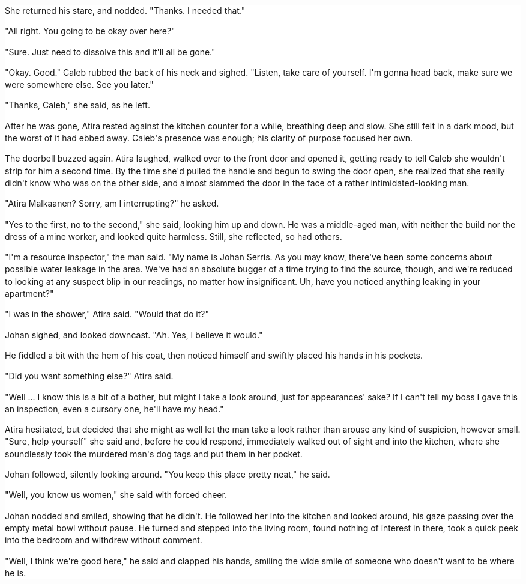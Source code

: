 She returned his stare, and nodded. "Thanks. I needed that."

"All right. You going to be okay over here?"

"Sure. Just need to dissolve this and it'll all be gone."

"Okay. Good." Caleb rubbed the back of his neck and sighed. "Listen, take care of yourself. I'm gonna head back, make sure we were somewhere else. See you later."

"Thanks, Caleb," she said, as he left.

After he was gone, Atira rested against the kitchen counter for a while, breathing deep and slow. She still felt in a dark mood, but the worst of it had ebbed away. Caleb's presence was enough; his clarity of purpose focused her own.

The doorbell buzzed again. Atira laughed, walked over to the front door and opened it, getting ready to tell Caleb she wouldn't strip for him a second time. By the time she'd pulled the handle and begun to swing the door open, she realized that she really didn't know who was on the other side, and almost slammed the door in the face of a rather intimidated-looking man.

"Atira Malkaanen? Sorry, am I interrupting?" he asked.

"Yes to the first, no to the second," she said, looking him up and down. He was a middle-aged man, with neither the build nor the dress of a mine worker, and looked quite harmless. Still, she reflected, so had others.

"I'm a resource inspector," the man said. "My name is Johan Serris. As you may know, there've been some concerns about possible water leakage in the area. We've had an absolute bugger of a time trying to find the source, though, and we're reduced to looking at any suspect blip in our readings, no matter how insignificant. Uh, have you noticed anything leaking in your apartment?"

"I was in the shower," Atira said. "Would that do it?"

Johan sighed, and looked downcast. "Ah. Yes, I believe it would."

He fiddled a bit with the hem of his coat, then noticed himself and swiftly placed his hands in his pockets.

"Did you want something else?" Atira said.

"Well ... I know this is a bit of a bother, but might I take a look around, just for appearances' sake? If I can't tell my boss I gave this an inspection, even a cursory one, he'll have my head."

Atira hesitated, but decided that she might as well let the man take a look rather than arouse any kind of suspicion, however small. "Sure, help yourself" she said and, before he could respond, immediately walked out of sight and into the kitchen, where she soundlessly took the murdered man's dog tags and put them in her pocket.

Johan followed, silently looking around. "You keep this place pretty neat," he said.

"Well, you know us women," she said with forced cheer.

Johan nodded and smiled, showing that he didn't. He followed her into the kitchen and looked around, his gaze passing over the empty metal bowl without pause. He turned and stepped into the living room, found nothing of interest in there, took a quick peek into the bedroom and withdrew without comment.

"Well, I think we're good here," he said and clapped his hands, smiling the wide smile of someone who doesn't want to be where he is.
